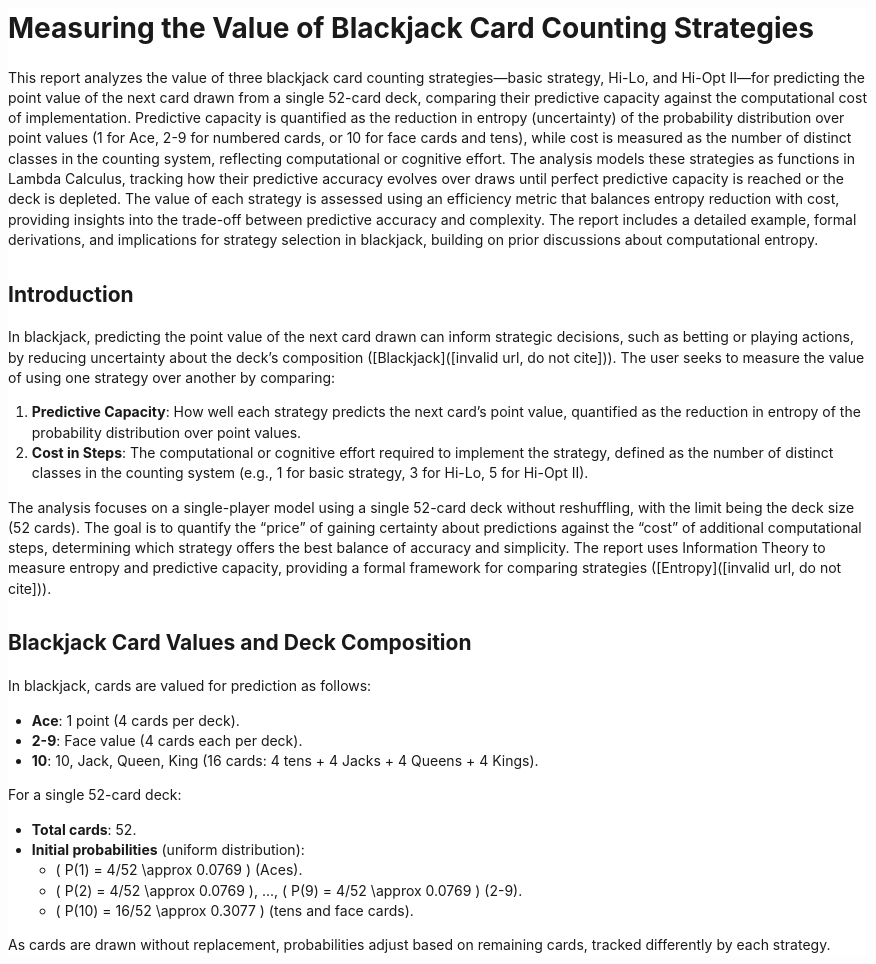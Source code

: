 # Measuring the Value of Blackjack Card Counting Strategies

This report analyzes the value of three blackjack card counting strategies—basic strategy, Hi-Lo, and Hi-Opt II—for predicting the point value of the next card drawn from a single 52-card deck, comparing their predictive capacity against the computational cost of implementation. Predictive capacity is quantified as the reduction in entropy (uncertainty) of the probability distribution over point values (1 for Ace, 2-9 for numbered cards, or 10 for face cards and tens), while cost is measured as the number of distinct classes in the counting system, reflecting computational or cognitive effort. The analysis models these strategies as functions in Lambda Calculus, tracking how their predictive accuracy evolves over draws until perfect predictive capacity is reached or the deck is depleted. The value of each strategy is assessed using an efficiency metric that balances entropy reduction with cost, providing insights into the trade-off between predictive accuracy and complexity. The report includes a detailed example, formal derivations, and implications for strategy selection in blackjack, building on prior discussions about computational entropy.

## Introduction

In blackjack, predicting the point value of the next card drawn can inform strategic decisions, such as betting or playing actions, by reducing uncertainty about the deck’s composition ([Blackjack]([invalid url, do not cite])). The user seeks to measure the value of using one strategy over another by comparing:
1. **Predictive Capacity**: How well each strategy predicts the next card’s point value, quantified as the reduction in entropy of the probability distribution over point values.
2. **Cost in Steps**: The computational or cognitive effort required to implement the strategy, defined as the number of distinct classes in the counting system (e.g., 1 for basic strategy, 3 for Hi-Lo, 5 for Hi-Opt II).

The analysis focuses on a single-player model using a single 52-card deck without reshuffling, with the limit being the deck size (52 cards). The goal is to quantify the “price” of gaining certainty about predictions against the “cost” of additional computational steps, determining which strategy offers the best balance of accuracy and simplicity. The report uses Information Theory to measure entropy and predictive capacity, providing a formal framework for comparing strategies ([Entropy]([invalid url, do not cite])).

## Blackjack Card Values and Deck Composition

In blackjack, cards are valued for prediction as follows:
- **Ace**: 1 point (4 cards per deck).
- **2-9**: Face value (4 cards each per deck).
- **10**: 10, Jack, Queen, King (16 cards: 4 tens + 4 Jacks + 4 Queens + 4 Kings).

For a single 52-card deck:
- **Total cards**: 52.
- **Initial probabilities** (uniform distribution):
  - \( P(1) = 4/52 \approx 0.0769 \) (Aces).
  - \( P(2) = 4/52 \approx 0.0769 \), ..., \( P(9) = 4/52 \approx 0.0769 \) (2-9).
  - \( P(10) = 16/52 \approx 0.3077 \) (tens and face cards).

As cards are drawn without replacement, probabilities adjust based on remaining cards, tracked differently by each strategy.
